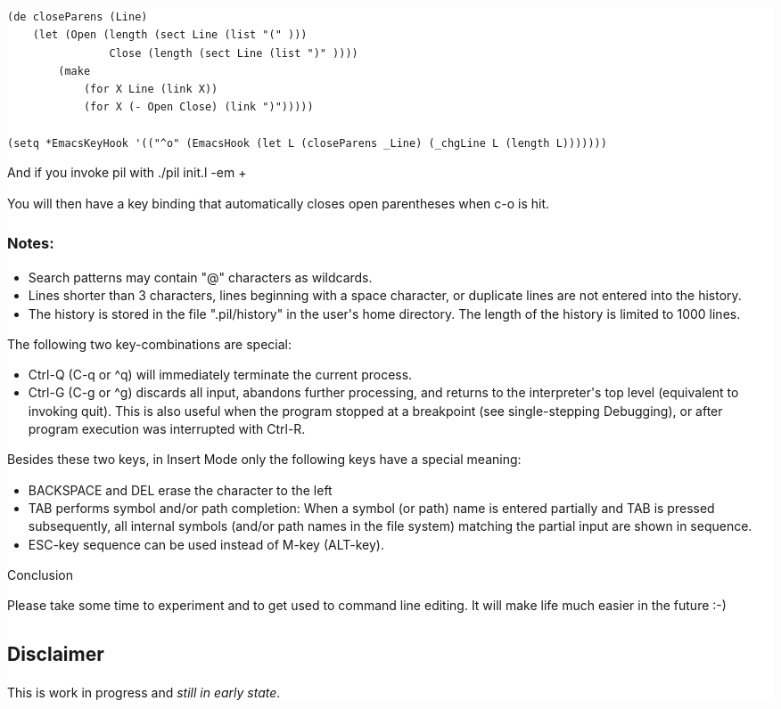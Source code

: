 	(de closeParens (Line)
		(let (Open (length (sect Line (list "(" ))) 
					Close (length (sect Line (list ")" ))))
			(make 
				(for X Line (link X))
				(for X (- Open Close) (link ")")))))

	(setq *EmacsKeyHook '(("^o" (EmacsHook (let L (closeParens _Line) (_chgLine L (length L)))))))


And if you invoke pil with
	./pil init.l -em +

You will then have a key binding that automatically closes open parentheses when c-o is hit.


### Notes: ###

  * Search patterns may contain "@" characters as wildcards.
  * Lines shorter than 3 characters, lines beginning with a space character, or
    duplicate lines are not entered into the history.
  * The history is stored in the file ".pil/history" in the user's home
    directory. The length of the history is limited to 1000 lines.

The following two key-combinations are special:

  * Ctrl-Q (C-q or ^q) will immediately terminate the current process. 
  * Ctrl-G (C-g or ^g) discards all input, abandons further
    processing, and returns to the interpreter's top level (equivalent
    to invoking quit). This is also useful when the program stopped at
    a breakpoint (see single-stepping Debugging), or after program
    execution was interrupted with Ctrl-R.

Besides these two keys, in Insert Mode only the following keys have a special
meaning:

  * BACKSPACE and DEL erase the character to the left
  * TAB performs symbol and/or path completion: When a symbol (or path) name is
    entered partially and TAB is pressed subsequently, all internal symbols
    (and/or path names in the file system) matching the partial input are shown
    in sequence. 
  * ESC-key sequence can be used instead of M-key (ALT-key).

Conclusion

Please take some time to experiment and to get used to command line editing. It
will make life much easier in the future :-)


## Disclaimer ##

This is work in progress and *still in early state*. 
